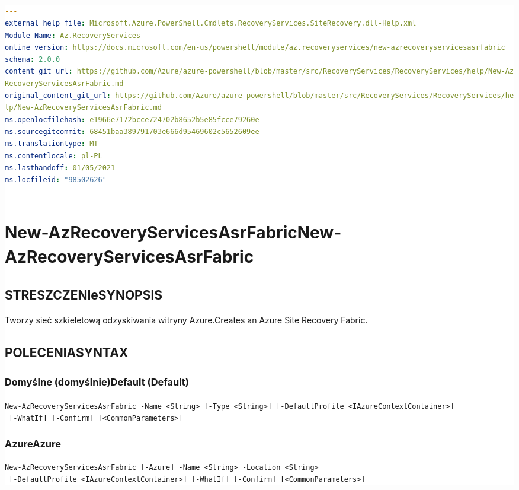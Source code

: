 ```yaml
---
external help file: Microsoft.Azure.PowerShell.Cmdlets.RecoveryServices.SiteRecovery.dll-Help.xml
Module Name: Az.RecoveryServices
online version: https://docs.microsoft.com/en-us/powershell/module/az.recoveryservices/new-azrecoveryservicesasrfabric
schema: 2.0.0
content_git_url: https://github.com/Azure/azure-powershell/blob/master/src/RecoveryServices/RecoveryServices/help/New-AzRecoveryServicesAsrFabric.md
original_content_git_url: https://github.com/Azure/azure-powershell/blob/master/src/RecoveryServices/RecoveryServices/help/New-AzRecoveryServicesAsrFabric.md
ms.openlocfilehash: e1966e7172bcce724702b8652b5e85fcce79260e
ms.sourcegitcommit: 68451baa389791703e666d95469602c5652609ee
ms.translationtype: MT
ms.contentlocale: pl-PL
ms.lasthandoff: 01/05/2021
ms.locfileid: "98502626"
---
```

# <span data-ttu-id="02581-101">New-AzRecoveryServicesAsrFabric</span><span class="sxs-lookup"><span data-stu-id="02581-101">New-AzRecoveryServicesAsrFabric</span></span>

## <span data-ttu-id="02581-102">STRESZCZENIe</span><span class="sxs-lookup"><span data-stu-id="02581-102">SYNOPSIS</span></span>
<span data-ttu-id="02581-103">Tworzy sieć szkieletową odzyskiwania witryny Azure.</span><span class="sxs-lookup"><span data-stu-id="02581-103">Creates an Azure Site Recovery Fabric.</span></span>

## <span data-ttu-id="02581-104">POLECENIA</span><span class="sxs-lookup"><span data-stu-id="02581-104">SYNTAX</span></span>

### <span data-ttu-id="02581-105">Domyślne (domyślnie)</span><span class="sxs-lookup"><span data-stu-id="02581-105">Default (Default)</span></span>
```
New-AzRecoveryServicesAsrFabric -Name <String> [-Type <String>] [-DefaultProfile <IAzureContextContainer>]
 [-WhatIf] [-Confirm] [<CommonParameters>]
```

### <span data-ttu-id="02581-106">Azure</span><span class="sxs-lookup"><span data-stu-id="02581-106">Azure</span></span>
```
New-AzRecoveryServicesAsrFabric [-Azure] -Name <String> -Location <String>
 [-DefaultProfile <IAzureContextContainer>] [-WhatIf] [-Confirm] [<CommonParameters>]
```

